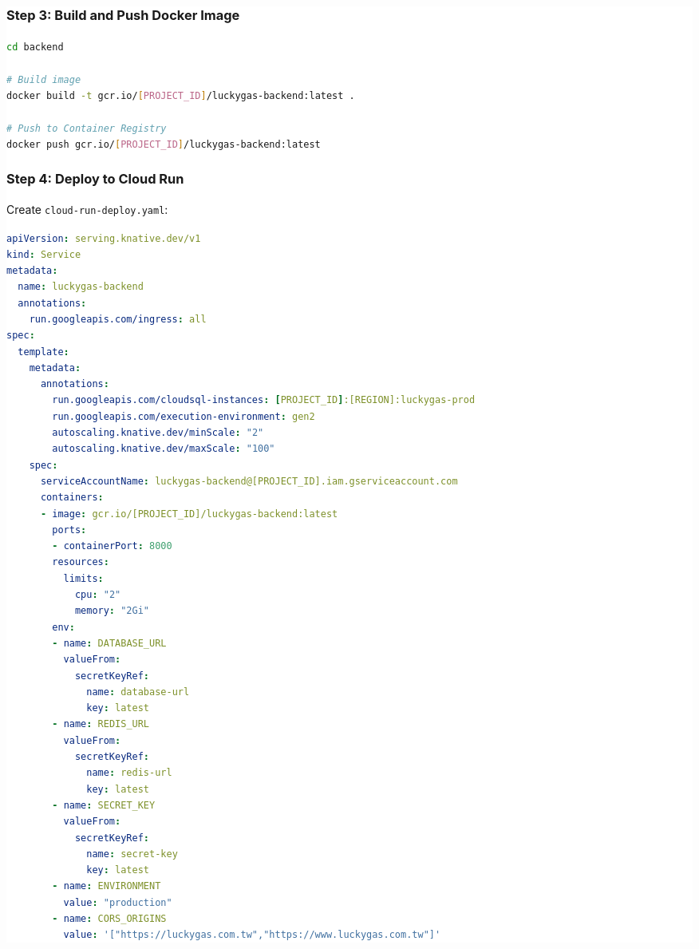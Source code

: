 ### Step 3: Build and Push Docker Image

```bash
cd backend

# Build image
docker build -t gcr.io/[PROJECT_ID]/luckygas-backend:latest .

# Push to Container Registry
docker push gcr.io/[PROJECT_ID]/luckygas-backend:latest
```

### Step 4: Deploy to Cloud Run

Create `cloud-run-deploy.yaml`:
```yaml
apiVersion: serving.knative.dev/v1
kind: Service
metadata:
  name: luckygas-backend
  annotations:
    run.googleapis.com/ingress: all
spec:
  template:
    metadata:
      annotations:
        run.googleapis.com/cloudsql-instances: [PROJECT_ID]:[REGION]:luckygas-prod
        run.googleapis.com/execution-environment: gen2
        autoscaling.knative.dev/minScale: "2"
        autoscaling.knative.dev/maxScale: "100"
    spec:
      serviceAccountName: luckygas-backend@[PROJECT_ID].iam.gserviceaccount.com
      containers:
      - image: gcr.io/[PROJECT_ID]/luckygas-backend:latest
        ports:
        - containerPort: 8000
        resources:
          limits:
            cpu: "2"
            memory: "2Gi"
        env:
        - name: DATABASE_URL
          valueFrom:
            secretKeyRef:
              name: database-url
              key: latest
        - name: REDIS_URL
          valueFrom:
            secretKeyRef:
              name: redis-url
              key: latest
        - name: SECRET_KEY
          valueFrom:
            secretKeyRef:
              name: secret-key
              key: latest
        - name: ENVIRONMENT
          value: "production"
        - name: CORS_ORIGINS
          value: '["https://luckygas.com.tw","https://www.luckygas.com.tw"]'
```
